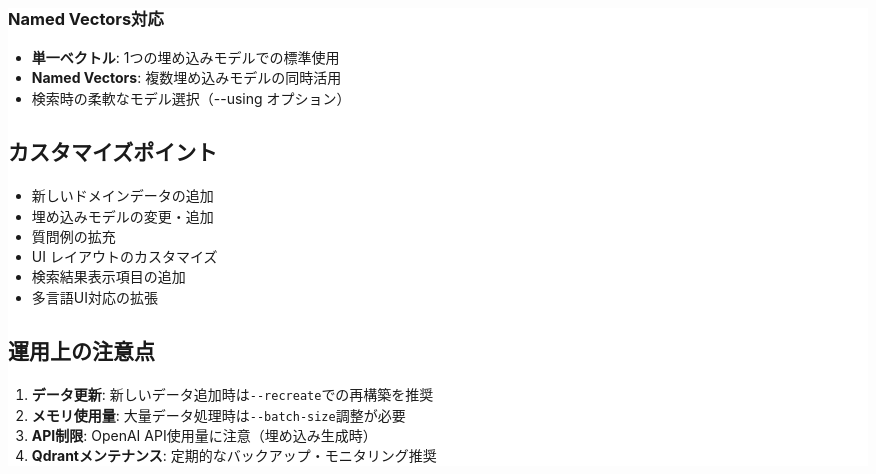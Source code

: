 ### Named Vectors対応

- **単一ベクトル**: 1つの埋め込みモデルでの標準使用
- **Named Vectors**: 複数埋め込みモデルの同時活用
- 検索時の柔軟なモデル選択（--using オプション）

## カスタマイズポイント

- 新しいドメインデータの追加
- 埋め込みモデルの変更・追加
- 質問例の拡充
- UI レイアウトのカスタマイズ  
- 検索結果表示項目の追加
- 多言語UI対応の拡張

## 運用上の注意点

1. **データ更新**: 新しいデータ追加時は`--recreate`での再構築を推奨
2. **メモリ使用量**: 大量データ処理時は`--batch-size`調整が必要
3. **API制限**: OpenAI API使用量に注意（埋め込み生成時）
4. **Qdrantメンテナンス**: 定期的なバックアップ・モニタリング推奨